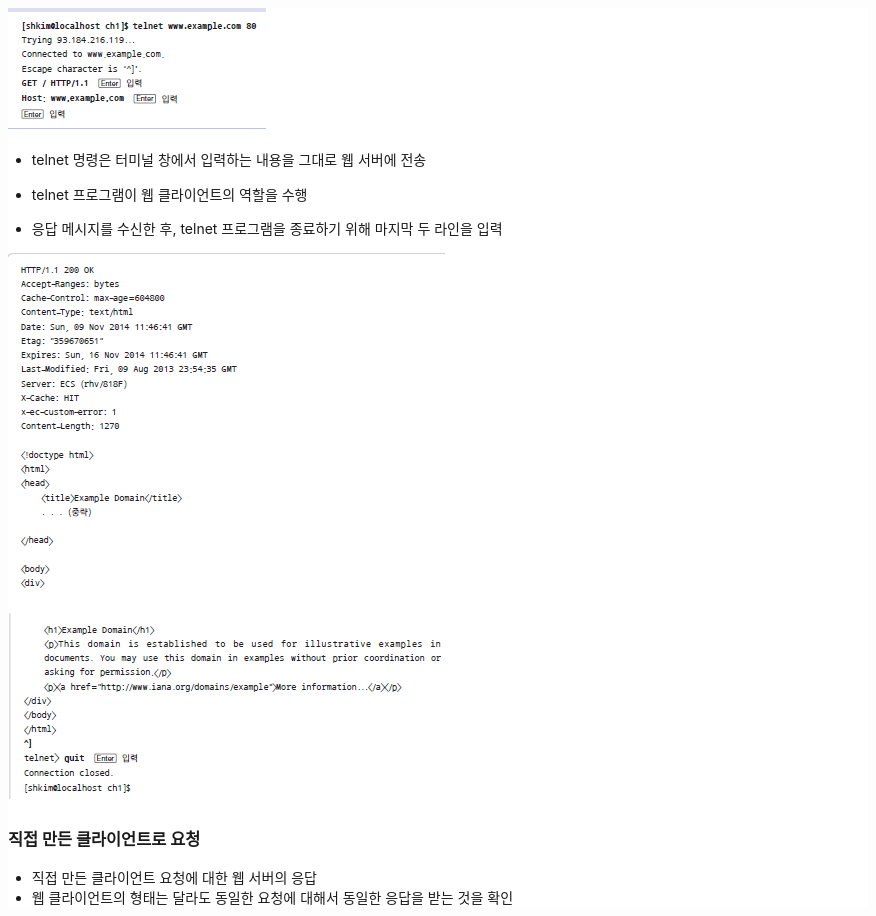 ![](2022-09-08-15-24-11.png)


- telnet 명령은 터미널 창에서 입력하는 내용을 그대로 웹 서버에 전송 


- telnet 프로그램이 웹 클라이언트의 역할을 수행
- 응답 메시지를 수신한 후,
telnet 프로그램을 종료하기 위해
마지막 두 라인을 입력

![](2022-09-08-15-26-33.png)

![](2022-09-08-15-26-37.png)

### 직접 만든 클라이언트로 요청

- 직접 만든 클라이언트 요청에 대한 웹 서버의 응답
- 웹 클라이언트의 형태는 달라도 동일한 요청에 대해서 동일한 응답을 받는 것을 확인

